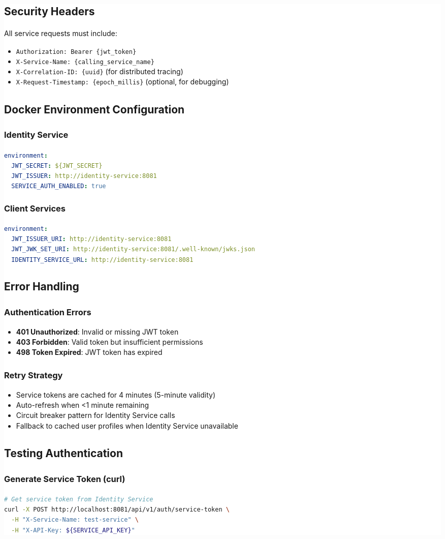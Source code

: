 ## Security Headers

All service requests must include:
- `Authorization: Bearer {jwt_token}`
- `X-Service-Name: {calling_service_name}`
- `X-Correlation-ID: {uuid}` (for distributed tracing)
- `X-Request-Timestamp: {epoch_millis}` (optional, for debugging)

## Docker Environment Configuration

### Identity Service
```yaml
environment:
  JWT_SECRET: ${JWT_SECRET}
  JWT_ISSUER: http://identity-service:8081
  SERVICE_AUTH_ENABLED: true
```

### Client Services
```yaml
environment:
  JWT_ISSUER_URI: http://identity-service:8081
  JWT_JWK_SET_URI: http://identity-service:8081/.well-known/jwks.json
  IDENTITY_SERVICE_URL: http://identity-service:8081
```

## Error Handling

### Authentication Errors
- **401 Unauthorized**: Invalid or missing JWT token
- **403 Forbidden**: Valid token but insufficient permissions
- **498 Token Expired**: JWT token has expired

### Retry Strategy
- Service tokens are cached for 4 minutes (5-minute validity)
- Auto-refresh when <1 minute remaining
- Circuit breaker pattern for Identity Service calls
- Fallback to cached user profiles when Identity Service unavailable

## Testing Authentication

### Generate Service Token (curl)
```bash
# Get service token from Identity Service
curl -X POST http://localhost:8081/api/v1/auth/service-token \
  -H "X-Service-Name: test-service" \
  -H "X-API-Key: ${SERVICE_API_KEY}"
```
